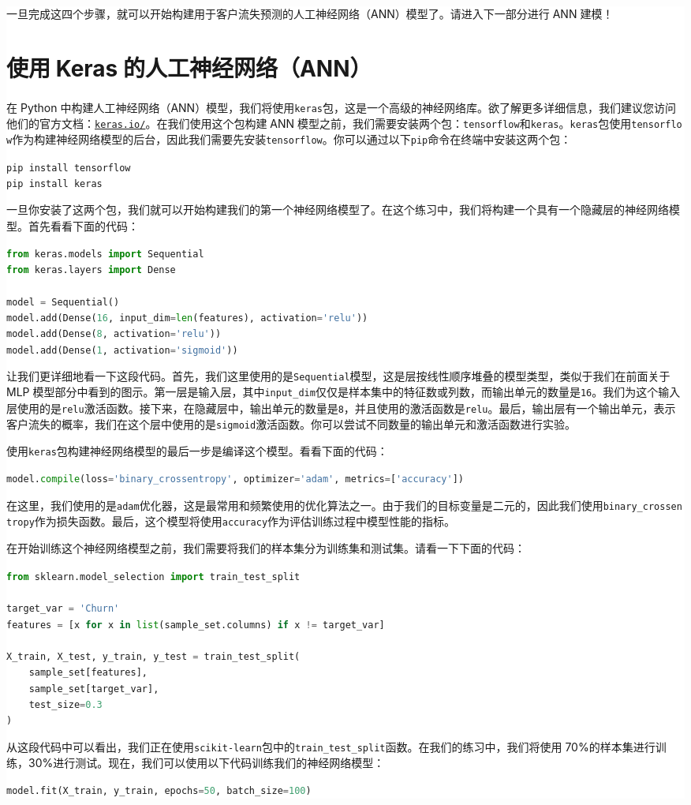 一旦完成这四个步骤，就可以开始构建用于客户流失预测的人工神经网络（ANN）模型了。请进入下一部分进行 ANN 建模！

# 使用 Keras 的人工神经网络（ANN）

在 Python 中构建人工神经网络（ANN）模型，我们将使用`keras`包，这是一个高级的神经网络库。欲了解更多详细信息，我们建议您访问他们的官方文档：[`keras.io/`](https://keras.io/)。在我们使用这个包构建 ANN 模型之前，我们需要安装两个包：`tensorflow`和`keras`。`keras`包使用`tensorflow`作为构建神经网络模型的后台，因此我们需要先安装`tensorflow`。你可以通过以下`pip`命令在终端中安装这两个包：

```py
pip install tensorflow
pip install keras
```

一旦你安装了这两个包，我们就可以开始构建我们的第一个神经网络模型了。在这个练习中，我们将构建一个具有一个隐藏层的神经网络模型。首先看看下面的代码：

```py
from keras.models import Sequential
from keras.layers import Dense

model = Sequential()
model.add(Dense(16, input_dim=len(features), activation='relu'))
model.add(Dense(8, activation='relu'))
model.add(Dense(1, activation='sigmoid'))
```

让我们更详细地看一下这段代码。首先，我们这里使用的是`Sequential`模型，这是层按线性顺序堆叠的模型类型，类似于我们在前面关于 MLP 模型部分中看到的图示。第一层是输入层，其中`input_dim`仅仅是样本集中的特征数或列数，而输出单元的数量是`16`。我们为这个输入层使用的是`relu`激活函数。接下来，在隐藏层中，输出单元的数量是`8`，并且使用的激活函数是`relu`。最后，输出层有一个输出单元，表示客户流失的概率，我们在这个层中使用的是`sigmoid`激活函数。你可以尝试不同数量的输出单元和激活函数进行实验。

使用`keras`包构建神经网络模型的最后一步是编译这个模型。看看下面的代码：

```py
model.compile(loss='binary_crossentropy', optimizer='adam', metrics=['accuracy'])
```

在这里，我们使用的是`adam`优化器，这是最常用和频繁使用的优化算法之一。由于我们的目标变量是二元的，因此我们使用`binary_crossentropy`作为损失函数。最后，这个模型将使用`accuracy`作为评估训练过程中模型性能的指标。

在开始训练这个神经网络模型之前，我们需要将我们的样本集分为训练集和测试集。请看一下下面的代码：

```py
from sklearn.model_selection import train_test_split

target_var = 'Churn'
features = [x for x in list(sample_set.columns) if x != target_var]

X_train, X_test, y_train, y_test = train_test_split(
    sample_set[features], 
    sample_set[target_var], 
    test_size=0.3
)
```

从这段代码中可以看出，我们正在使用`scikit-learn`包中的`train_test_split`函数。在我们的练习中，我们将使用 70%的样本集进行训练，30%进行测试。现在，我们可以使用以下代码训练我们的神经网络模型：

```py
model.fit(X_train, y_train, epochs=50, batch_size=100)
```
